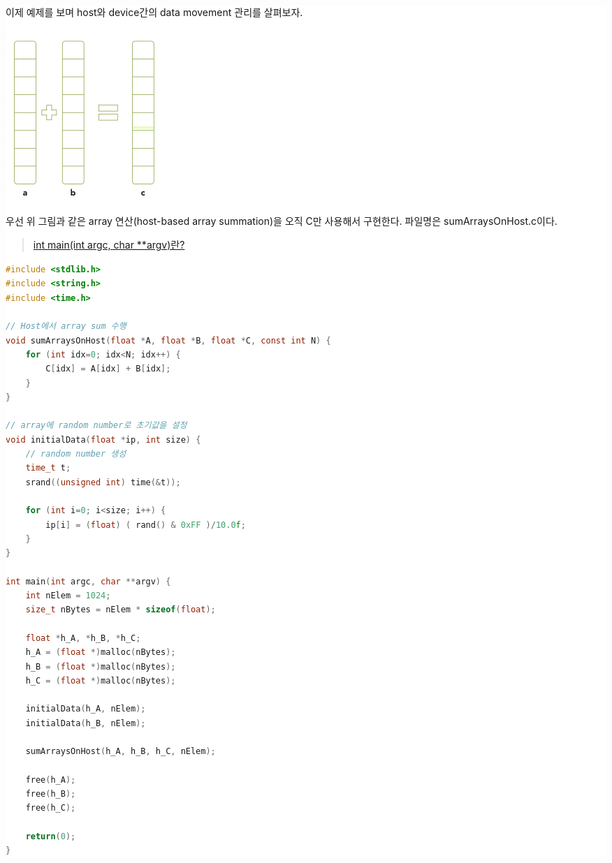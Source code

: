 이제 예제를 보며 host와 device간의 data movement 관리를 살펴보자. 

![array summation](images/array_summation.png)

우선 위 그림과 같은 array 연산(host-based array summation)을 오직 C만 사용해서 구현한다. 파일명은 sumArraysOnHost.c이다.

> [int main(int argc, char **argv)란?](https://iamaman.tistory.com/364)

```c
#include <stdlib.h>
#include <string.h>
#include <time.h>

// Host에서 array sum 수행
void sumArraysOnHost(float *A, float *B, float *C, const int N) {
    for (int idx=0; idx<N; idx++) {
        C[idx] = A[idx] + B[idx];
    }
}

// array에 random number로 초기값을 설정
void initialData(float *ip, int size) {
    // random number 생성
    time_t t;
    srand((unsigned int) time(&t));

    for (int i=0; i<size; i++) {
        ip[i] = (float) ( rand() & 0xFF )/10.0f;
    }
}

int main(int argc, char **argv) {
    int nElem = 1024;
    size_t nBytes = nElem * sizeof(float);

    float *h_A, *h_B, *h_C;
    h_A = (float *)malloc(nBytes);
    h_B = (float *)malloc(nBytes);
    h_C = (float *)malloc(nBytes);

    initialData(h_A, nElem);
    initialData(h_B, nElem);

    sumArraysOnHost(h_A, h_B, h_C, nElem);

    free(h_A);
    free(h_B);
    free(h_C);

    return(0);
}
```
